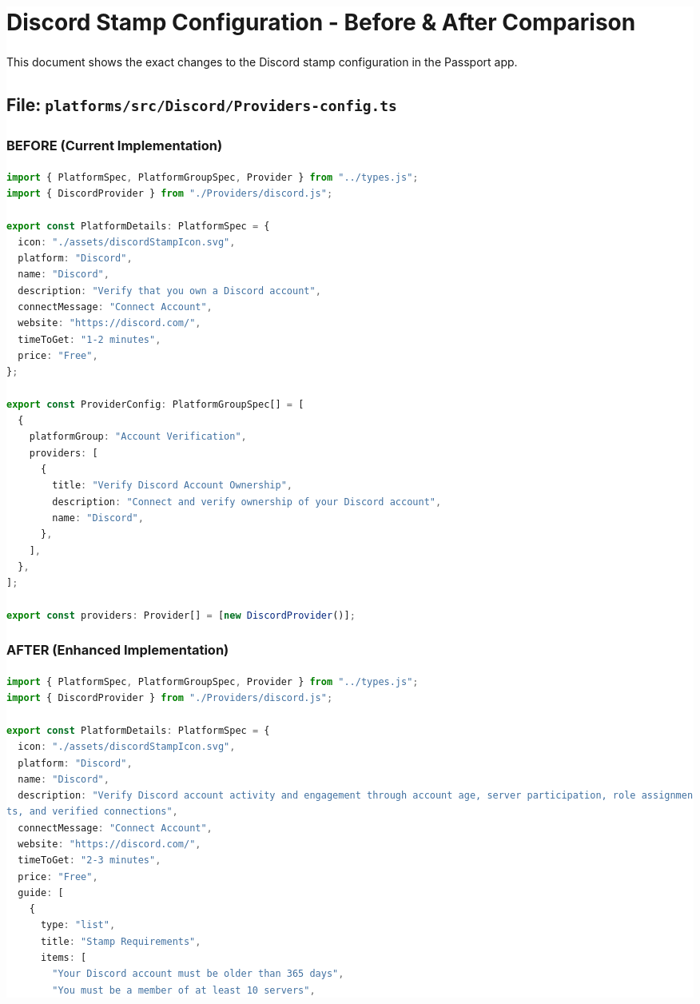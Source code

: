 # Discord Stamp Configuration - Before & After Comparison

This document shows the exact changes to the Discord stamp configuration in the Passport app.

## File: `platforms/src/Discord/Providers-config.ts`

### BEFORE (Current Implementation)

```typescript
import { PlatformSpec, PlatformGroupSpec, Provider } from "../types.js";
import { DiscordProvider } from "./Providers/discord.js";

export const PlatformDetails: PlatformSpec = {
  icon: "./assets/discordStampIcon.svg",
  platform: "Discord",
  name: "Discord",
  description: "Verify that you own a Discord account",
  connectMessage: "Connect Account",
  website: "https://discord.com/",
  timeToGet: "1-2 minutes",
  price: "Free",
};

export const ProviderConfig: PlatformGroupSpec[] = [
  {
    platformGroup: "Account Verification",
    providers: [
      {
        title: "Verify Discord Account Ownership",
        description: "Connect and verify ownership of your Discord account",
        name: "Discord",
      },
    ],
  },
];

export const providers: Provider[] = [new DiscordProvider()];
```

### AFTER (Enhanced Implementation)

```typescript
import { PlatformSpec, PlatformGroupSpec, Provider } from "../types.js";
import { DiscordProvider } from "./Providers/discord.js";

export const PlatformDetails: PlatformSpec = {
  icon: "./assets/discordStampIcon.svg",
  platform: "Discord",
  name: "Discord",
  description: "Verify Discord account activity and engagement through account age, server participation, role assignments, and verified connections",
  connectMessage: "Connect Account",
  website: "https://discord.com/",
  timeToGet: "2-3 minutes",
  price: "Free",
  guide: [
    {
      type: "list",
      title: "Stamp Requirements",
      items: [
        "Your Discord account must be older than 365 days",
        "You must be a member of at least 10 servers",
```